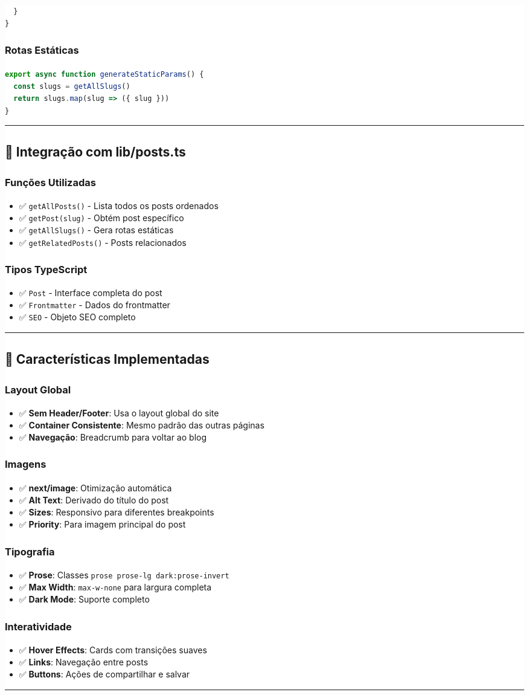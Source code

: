 ```typescript
  }
}
```

### **Rotas Estáticas**
```typescript
export async function generateStaticParams() {
  const slugs = getAllSlugs()
  return slugs.map(slug => ({ slug }))
}
```

---

## 🔧 Integração com lib/posts.ts

### **Funções Utilizadas**
- ✅ `getAllPosts()` - Lista todos os posts ordenados
- ✅ `getPost(slug)` - Obtém post específico
- ✅ `getAllSlugs()` - Gera rotas estáticas
- ✅ `getRelatedPosts()` - Posts relacionados

### **Tipos TypeScript**
- ✅ `Post` - Interface completa do post
- ✅ `Frontmatter` - Dados do frontmatter
- ✅ `SEO` - Objeto SEO completo

---

## 🎯 Características Implementadas

### **Layout Global**
- ✅ **Sem Header/Footer**: Usa o layout global do site
- ✅ **Container Consistente**: Mesmo padrão das outras páginas
- ✅ **Navegação**: Breadcrumb para voltar ao blog

### **Imagens**
- ✅ **next/image**: Otimização automática
- ✅ **Alt Text**: Derivado do título do post
- ✅ **Sizes**: Responsivo para diferentes breakpoints
- ✅ **Priority**: Para imagem principal do post

### **Tipografia**
- ✅ **Prose**: Classes `prose prose-lg dark:prose-invert`
- ✅ **Max Width**: `max-w-none` para largura completa
- ✅ **Dark Mode**: Suporte completo

### **Interatividade**
- ✅ **Hover Effects**: Cards com transições suaves
- ✅ **Links**: Navegação entre posts
- ✅ **Buttons**: Ações de compartilhar e salvar

---